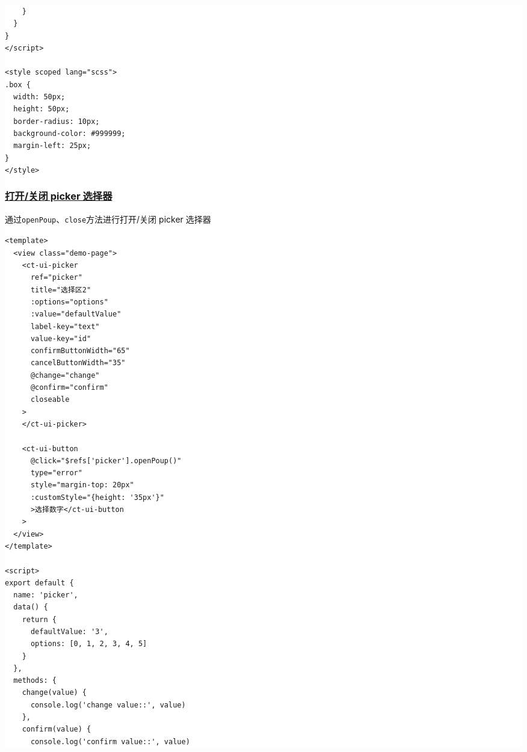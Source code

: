 ```vue
    }
  }
}
</script>

<style scoped lang="scss">
.box {
  width: 50px;
  height: 50px;
  border-radius: 10px;
  background-color: #999999;
  margin-left: 25px;
}
</style>
```

### [打开/关闭 picker 选择器](http://mid.chinatowercom.cn:18080/appGuide/ui/picker.html#打开-关闭-picker-选择器)

通过`openPoup`、`close`方法进行打开/关闭 picker 选择器

```vue
<template>
  <view class="demo-page">
    <ct-ui-picker
      ref="picker"
      title="选择区2"
      :options="options"
      :value="defaultValue"
      label-key="text"
      value-key="id"
      confirmButtonWidth="65"
      cancelButtonWidth="35"
      @change="change"
      @confirm="confirm"
      closeable
    >
    </ct-ui-picker>

    <ct-ui-button
      @click="$refs['picker'].openPoup()"
      type="error"
      style="margin-top: 20px"
      :customStyle="{height: '35px'}"
      >选择数字</ct-ui-button
    >
  </view>
</template>

<script>
export default {
  name: 'picker',
  data() {
    return {
      defaultValue: '3',
      options: [0, 1, 2, 3, 4, 5]
    }
  },
  methods: {
    change(value) {
      console.log('change value::', value)
    },
    confirm(value) {
      console.log('confirm value::', value)
```